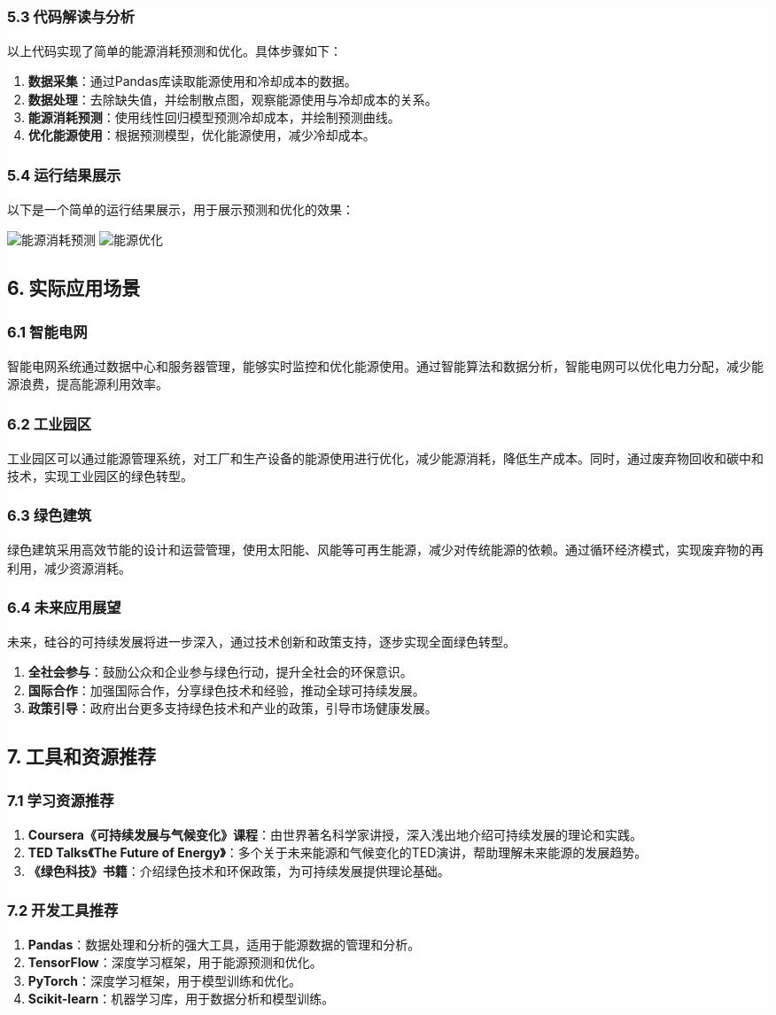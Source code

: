 ### 5.3 代码解读与分析

以上代码实现了简单的能源消耗预测和优化。具体步骤如下：

1. **数据采集**：通过Pandas库读取能源使用和冷却成本的数据。
2. **数据处理**：去除缺失值，并绘制散点图，观察能源使用与冷却成本的关系。
3. **能源消耗预测**：使用线性回归模型预测冷却成本，并绘制预测曲线。
4. **优化能源使用**：根据预测模型，优化能源使用，减少冷却成本。

### 5.4 运行结果展示

以下是一个简单的运行结果展示，用于展示预测和优化的效果：

![能源消耗预测](https://example.com/energy_predict.png)
![能源优化](https://example.com/energy_optimize.png)

## 6. 实际应用场景

### 6.1 智能电网

智能电网系统通过数据中心和服务器管理，能够实时监控和优化能源使用。通过智能算法和数据分析，智能电网可以优化电力分配，减少能源浪费，提高能源利用效率。

### 6.2 工业园区

工业园区可以通过能源管理系统，对工厂和生产设备的能源使用进行优化，减少能源消耗，降低生产成本。同时，通过废弃物回收和碳中和技术，实现工业园区的绿色转型。

### 6.3 绿色建筑

绿色建筑采用高效节能的设计和运营管理，使用太阳能、风能等可再生能源，减少对传统能源的依赖。通过循环经济模式，实现废弃物的再利用，减少资源消耗。

### 6.4 未来应用展望

未来，硅谷的可持续发展将进一步深入，通过技术创新和政策支持，逐步实现全面绿色转型。

1. **全社会参与**：鼓励公众和企业参与绿色行动，提升全社会的环保意识。
2. **国际合作**：加强国际合作，分享绿色技术和经验，推动全球可持续发展。
3. **政策引导**：政府出台更多支持绿色技术和产业的政策，引导市场健康发展。

## 7. 工具和资源推荐

### 7.1 学习资源推荐

1. **Coursera《可持续发展与气候变化》课程**：由世界著名科学家讲授，深入浅出地介绍可持续发展的理论和实践。
2. **TED Talks《The Future of Energy》**：多个关于未来能源和气候变化的TED演讲，帮助理解未来能源的发展趋势。
3. **《绿色科技》书籍**：介绍绿色技术和环保政策，为可持续发展提供理论基础。

### 7.2 开发工具推荐

1. **Pandas**：数据处理和分析的强大工具，适用于能源数据的管理和分析。
2. **TensorFlow**：深度学习框架，用于能源预测和优化。
3. **PyTorch**：深度学习框架，用于模型训练和优化。
4. **Scikit-learn**：机器学习库，用于数据分析和模型训练。
